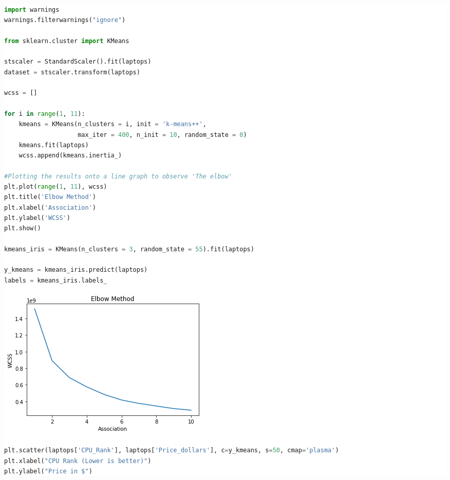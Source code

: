 


```python
import warnings
warnings.filterwarnings("ignore")

from sklearn.cluster import KMeans

stscaler = StandardScaler().fit(laptops)
dataset = stscaler.transform(laptops)

wcss = []

for i in range(1, 11):
    kmeans = KMeans(n_clusters = i, init = 'k-means++',
                    max_iter = 400, n_init = 10, random_state = 0)
    kmeans.fit(laptops)
    wcss.append(kmeans.inertia_)
    
#Plotting the results onto a line graph to observe 'The elbow'
plt.plot(range(1, 11), wcss)
plt.title('Elbow Method')
plt.xlabel('Association')
plt.ylabel('WCSS')
plt.show() 

kmeans_iris = KMeans(n_clusters = 3, random_state = 55).fit(laptops)

y_kmeans = kmeans_iris.predict(laptops)
labels = kmeans_iris.labels_
```


    
![png](output_94_0.png)
    



```python
plt.scatter(laptops['CPU_Rank'], laptops['Price_dollars'], c=y_kmeans, s=50, cmap='plasma')
plt.xlabel("CPU Rank (Lower is better)")
plt.ylabel("Price in $")
```
